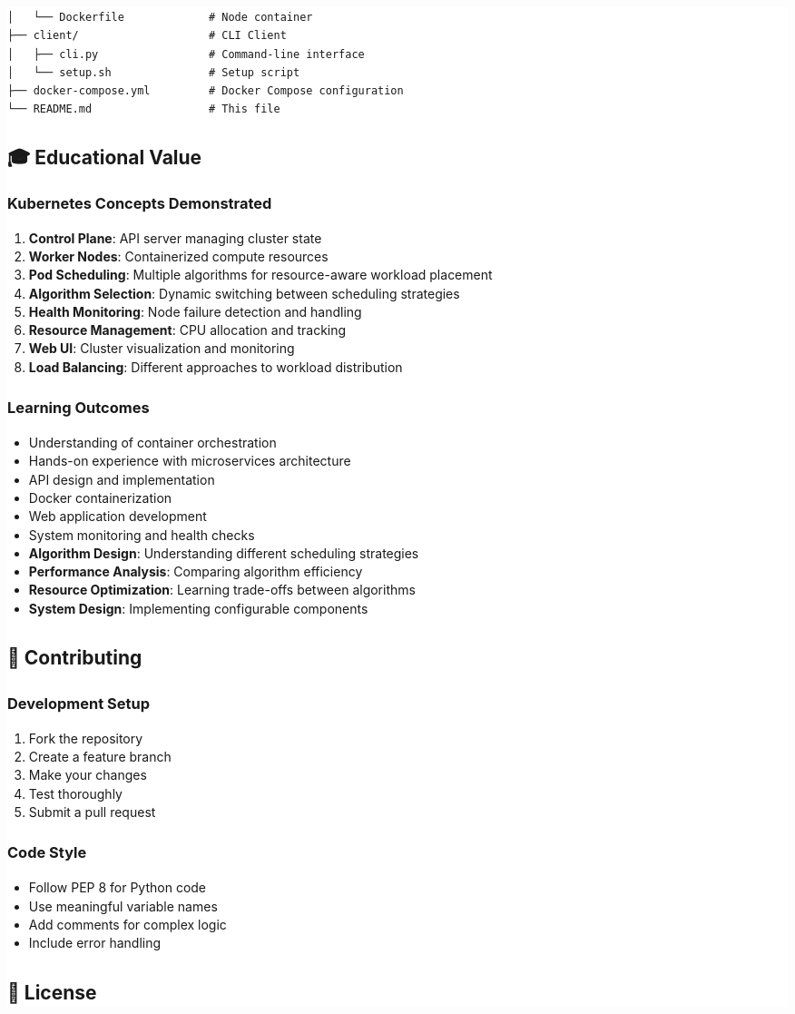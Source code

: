 ```
│   └── Dockerfile             # Node container
├── client/                    # CLI Client
│   ├── cli.py                 # Command-line interface
│   └── setup.sh               # Setup script
├── docker-compose.yml         # Docker Compose configuration
└── README.md                  # This file
```

## 🎓 Educational Value

### Kubernetes Concepts Demonstrated
1. **Control Plane**: API server managing cluster state
2. **Worker Nodes**: Containerized compute resources
3. **Pod Scheduling**: Multiple algorithms for resource-aware workload placement
4. **Algorithm Selection**: Dynamic switching between scheduling strategies
5. **Health Monitoring**: Node failure detection and handling
6. **Resource Management**: CPU allocation and tracking
7. **Web UI**: Cluster visualization and monitoring
8. **Load Balancing**: Different approaches to workload distribution

### Learning Outcomes
- Understanding of container orchestration
- Hands-on experience with microservices architecture
- API design and implementation
- Docker containerization
- Web application development
- System monitoring and health checks
- **Algorithm Design**: Understanding different scheduling strategies
- **Performance Analysis**: Comparing algorithm efficiency
- **Resource Optimization**: Learning trade-offs between algorithms
- **System Design**: Implementing configurable components

## 🤝 Contributing

### Development Setup
1. Fork the repository
2. Create a feature branch
3. Make your changes
4. Test thoroughly
5. Submit a pull request

### Code Style
- Follow PEP 8 for Python code
- Use meaningful variable names
- Add comments for complex logic
- Include error handling

## 📝 License
